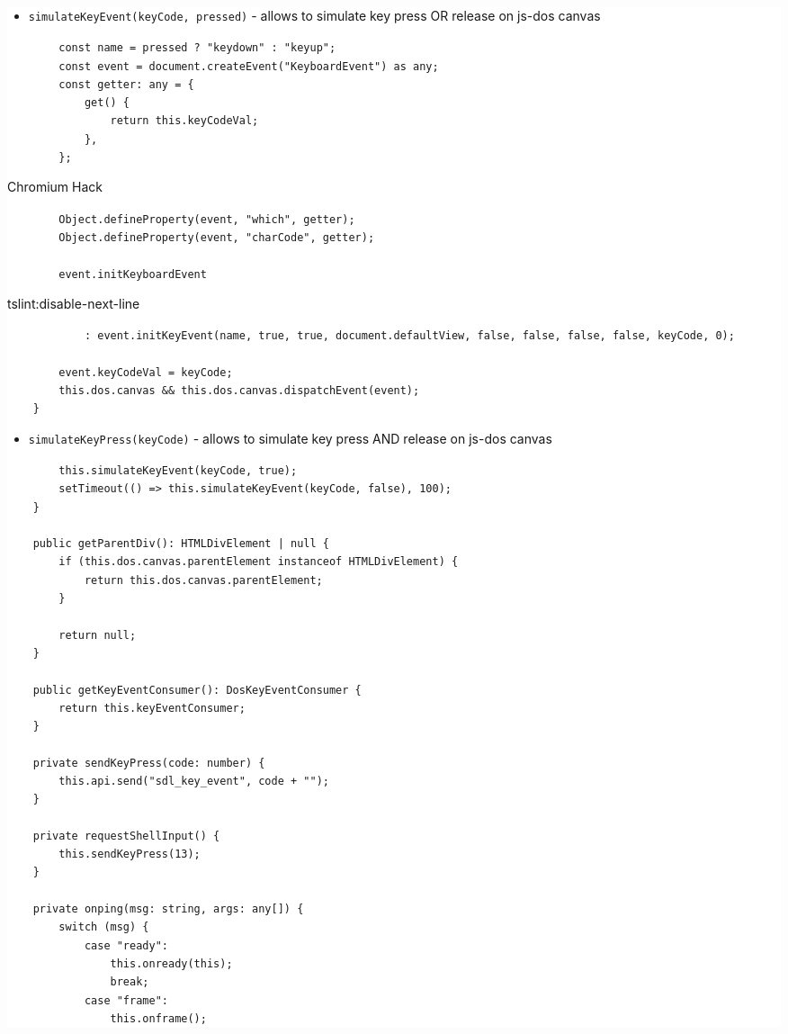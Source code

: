 * `simulateKeyEvent(keyCode, pressed)` - allows to simulate key press OR release on js-dos canvas

```    public simulateKeyEvent(keyCode: number, pressed: boolean): void {
        const name = pressed ? "keydown" : "keyup";
        const event = document.createEvent("KeyboardEvent") as any;
        const getter: any = {
            get() {
                return this.keyCodeVal;
            },
        };

```

Chromium Hack

```        Object.defineProperty(event, "keyCode", getter);
        Object.defineProperty(event, "which", getter);
        Object.defineProperty(event, "charCode", getter);

        event.initKeyboardEvent
```

tslint:disable-next-line

```            ? event.initKeyboardEvent(name, true, true, document.defaultView, false, false, false, false, keyCode, keyCode)
            : event.initKeyEvent(name, true, true, document.defaultView, false, false, false, false, keyCode, 0);

        event.keyCodeVal = keyCode;
        this.dos.canvas && this.dos.canvas.dispatchEvent(event);
    }

```

* `simulateKeyPress(keyCode)` - allows to simulate key press AND release on js-dos canvas

```    public simulateKeyPress(keyCode: number): void {
        this.simulateKeyEvent(keyCode, true);
        setTimeout(() => this.simulateKeyEvent(keyCode, false), 100);
    }

    public getParentDiv(): HTMLDivElement | null {
        if (this.dos.canvas.parentElement instanceof HTMLDivElement) {
            return this.dos.canvas.parentElement;
        }

        return null;
    }

    public getKeyEventConsumer(): DosKeyEventConsumer {
        return this.keyEventConsumer;
    }

    private sendKeyPress(code: number) {
        this.api.send("sdl_key_event", code + "");
    }

    private requestShellInput() {
        this.sendKeyPress(13);
    }

    private onping(msg: string, args: any[]) {
        switch (msg) {
            case "ready":
                this.onready(this);
                break;
            case "frame":
                this.onframe();
```